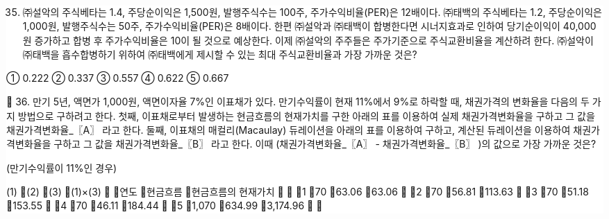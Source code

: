 







35. ㈜설악의 주식베타는 1.4, 주당순이익은 1,500원, 발행주식수는 100주, 주가수익비율(PER)은 12배이다. ㈜태백의 주식베타는 1.2, 주당순이익은 1,000원, 발행주식수는 50주, 주가수익비율(PER)은 8배이다. 한편 ㈜설악과 ㈜태백이 합병한다면 시너지효과로 인하여 당기순이익이 40,000원 증가하고 합병 후 주가수익비율은 10이 될 것으로 예상한다. 이제 ㈜설악의 주주들은 주가기준으로 주식교환비율을 계산하려 한다. ㈜설악이 ㈜태백을 흡수합병하기 위하여 ㈜태백에게 제시할 수 있는 최대 주식교환비율과 가장 가까운 것은?

   ① 0.222             ② 0.337               ③ 0.557
   ④ 0.622             ⑤ 0.667











36. 만기 5년, 액면가 1,000원, 액면이자율 7%인 이표채가 있다. 만기수익률이 현재 11%에서 9%로 하락할 때, 채권가격의 변화율을 다음의 두 가지 방법으로 구하려고 한다. 첫째, 이표채로부터 발생하는 현금흐름의 현재가치를 구한 아래의 표를 이용하여 실제 채권가격변화율을 구하고 그 값을 채권가격변화율_〖A〗 라고 한다. 둘째, 이표채의 매컬리(Macaulay) 듀레이션을 아래의 표를 이용하여 구하고, 계산된 듀레이션을 이용하여 채권가격변화율을 구하고 그 값을 채권가격변화율_〖B〗 라고 한다. 이때 (채권가격변화율_〖A〗  - 채권가격변화율_〖B〗 )의 값으로 가장 가까운 것은?

  (만기수익률이 11%인 경우)
  
(1)
(2)
(3)
(1)×(3)

연도
현금흐름
현금흐름의 현재가치


1
70
63.06
63.06

2
70
56.81
113.63

3
70
51.18
153.55

4
70
46.11
184.44

5
1,070
634.99
3,174.96


